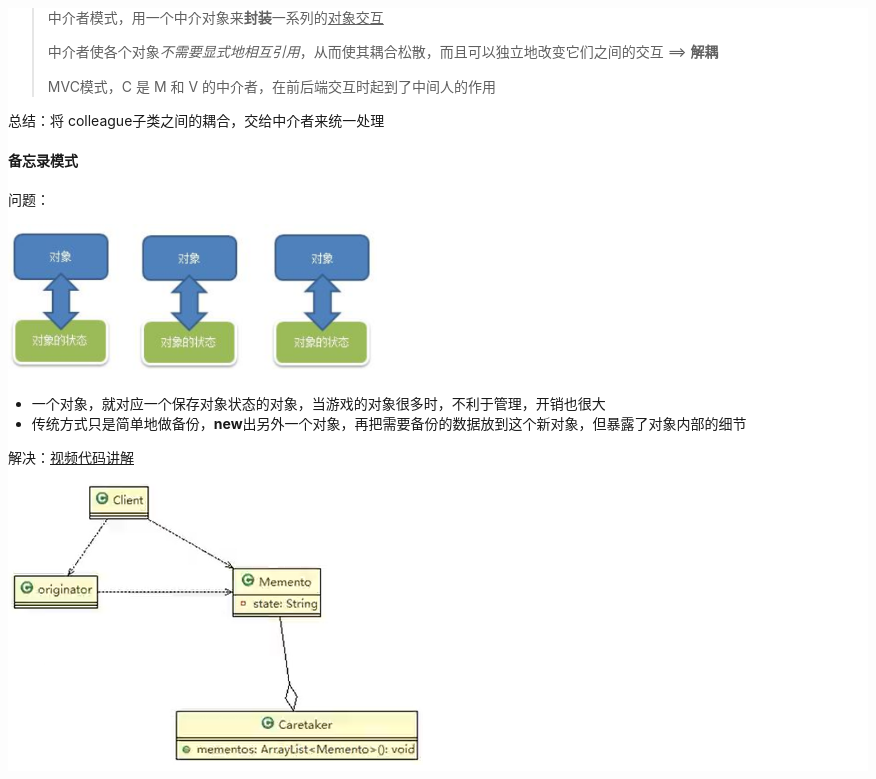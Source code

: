 > 中介者模式，用一个中介对象来**封装**一系列的<u>对象交互</u>
>
> 中介者使各个对象*不需要显式地相互引用*，从而使其耦合松散，而且可以独立地改变它们之间的交互 ==> **解耦**
>
> MVC模式，C 是 M 和 V 的中介者，在前后端交互时起到了中间人的作用

总结：将 colleague子类之间的耦合，交给中介者来统一处理



#### 备忘录模式	

问题：

<img src="设计模式.assets/image-20200512220237958.png" alt="image-20200512220237958" style="zoom:80%;" />

- 一个对象，就对应一个保存对象状态的对象，当游戏的对象很多时，不利于管理，开销也很大
- 传统方式只是简单地做备份，**new**出另外一个对象，再把需要备份的数据放到这个新对象，但暴露了对象内部的细节

解决：[视频代码讲解](https://www.bilibili.com/video/BV1G4411c7N4?p=128)

<img src="设计模式.assets/image-20200512221042430.png" alt="image-20200512221042430" style="zoom:67%;" />
